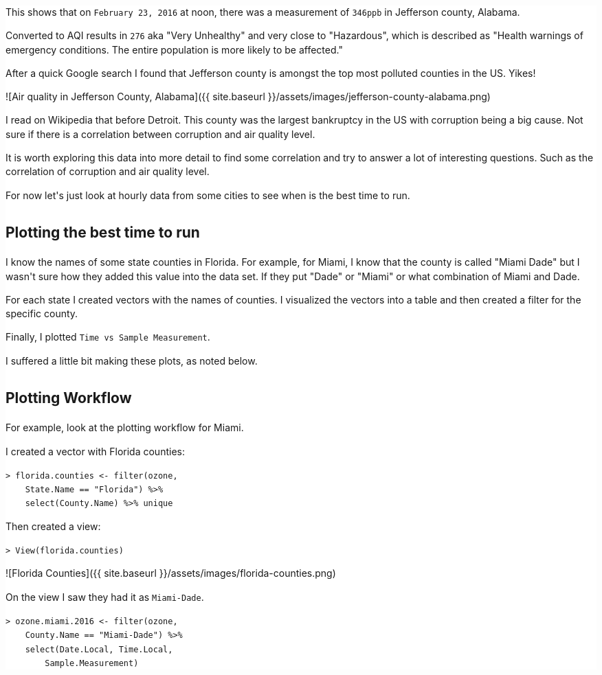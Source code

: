 This shows that on `February 23, 2016` at noon, there was a measurement of `346ppb` in Jefferson county, Alabama.

Converted to AQI results in `276` aka "Very Unhealthy" and very close to "Hazardous", which is described as "Health warnings of emergency conditions. The entire population is more likely to be affected."

After a quick Google search I found that Jefferson county is amongst the top most polluted counties in the US. Yikes!

![Air quality in Jefferson County, Alabama]({{ site.baseurl }}/assets/images/jefferson-county-alabama.png)

I read on Wikipedia that before Detroit. This county was the largest bankruptcy in the US with corruption being a big cause. Not sure if there is a correlation between corruption and air quality level.

It is worth exploring this data into more detail to find some correlation and try to answer a lot of interesting questions. Such as the correlation of corruption and air quality level.

For now let's just look at hourly data from some cities to see when is the best time to run.

## Plotting the best time to run

I know the names of some state counties in Florida. For example, for Miami, I know that the county is called "Miami Dade" but I wasn't sure how they added this value into the data set. If they put "Dade" or "Miami" or what combination of Miami and Dade.

For each state I created vectors with the names of counties. I visualized the vectors into a table and then created a filter for the specific county.

Finally, I plotted `Time vs Sample Measurement`.

I suffered a little bit making these plots, as noted below.

## Plotting Workflow

For example, look at the plotting workflow for Miami.

I created a vector with Florida counties:

    > florida.counties <- filter(ozone, 
        State.Name == "Florida") %>% 
        select(County.Name) %>% unique

Then created a view:

    > View(florida.counties)

![Florida Counties]({{ site.baseurl }}/assets/images/florida-counties.png)

On the view I saw they had it as `Miami-Dade`.

    > ozone.miami.2016 <- filter(ozone, 
        County.Name == "Miami-Dade") %>% 
        select(Date.Local, Time.Local, 
            Sample.Measurement)
